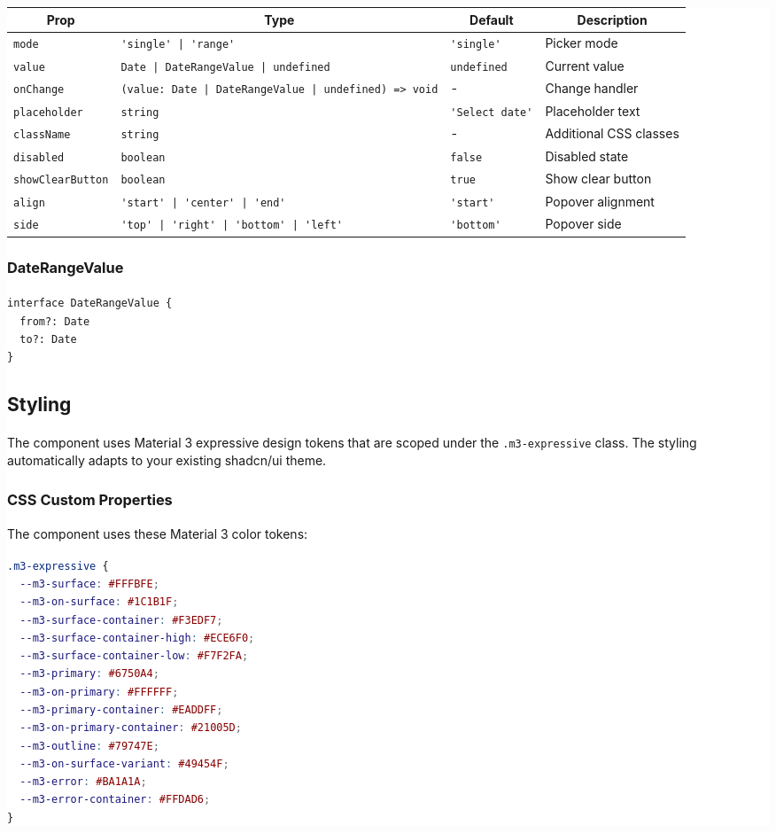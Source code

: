 | Prop | Type | Default | Description |
|------|------|---------|-------------|
| `mode` | `'single' \| 'range'` | `'single'` | Picker mode |
| `value` | `Date \| DateRangeValue \| undefined` | `undefined` | Current value |
| `onChange` | `(value: Date \| DateRangeValue \| undefined) => void` | - | Change handler |
| `placeholder` | `string` | `'Select date'` | Placeholder text |
| `className` | `string` | - | Additional CSS classes |
| `disabled` | `boolean` | `false` | Disabled state |
| `showClearButton` | `boolean` | `true` | Show clear button |
| `align` | `'start' \| 'center' \| 'end'` | `'start'` | Popover alignment |
| `side` | `'top' \| 'right' \| 'bottom' \| 'left'` | `'bottom'` | Popover side |

### DateRangeValue

```tsx
interface DateRangeValue {
  from?: Date
  to?: Date
}
```

## Styling

The component uses Material 3 expressive design tokens that are scoped under the `.m3-expressive` class. The styling automatically adapts to your existing shadcn/ui theme.

### CSS Custom Properties

The component uses these Material 3 color tokens:

```css
.m3-expressive {
  --m3-surface: #FFFBFE;
  --m3-on-surface: #1C1B1F;
  --m3-surface-container: #F3EDF7;
  --m3-surface-container-high: #ECE6F0;
  --m3-surface-container-low: #F7F2FA;
  --m3-primary: #6750A4;
  --m3-on-primary: #FFFFFF;
  --m3-primary-container: #EADDFF;
  --m3-on-primary-container: #21005D;
  --m3-outline: #79747E;
  --m3-on-surface-variant: #49454F;
  --m3-error: #BA1A1A;
  --m3-error-container: #FFDAD6;
}
```

